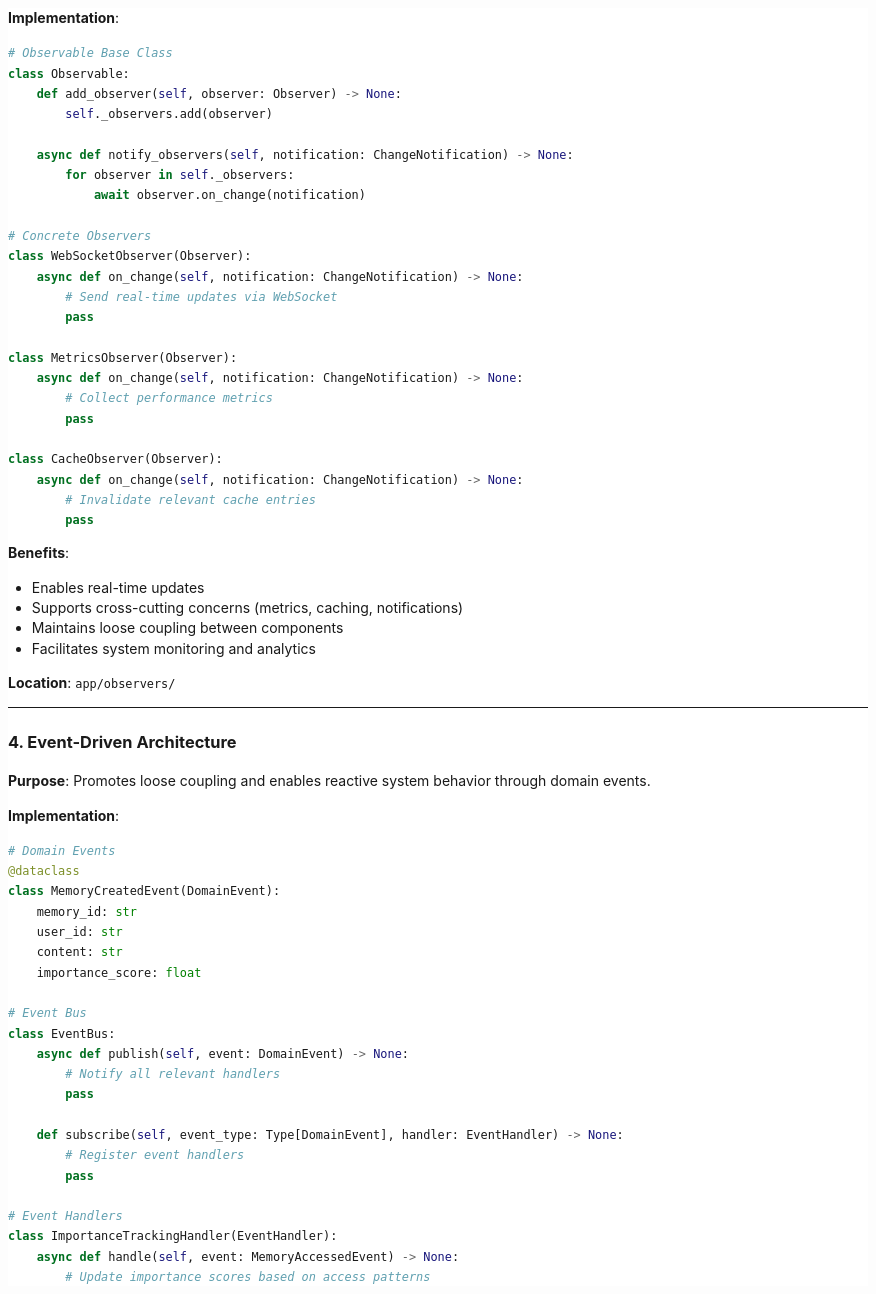 **Implementation**:
```python
# Observable Base Class
class Observable:
    def add_observer(self, observer: Observer) -> None:
        self._observers.add(observer)
    
    async def notify_observers(self, notification: ChangeNotification) -> None:
        for observer in self._observers:
            await observer.on_change(notification)

# Concrete Observers
class WebSocketObserver(Observer):
    async def on_change(self, notification: ChangeNotification) -> None:
        # Send real-time updates via WebSocket
        pass

class MetricsObserver(Observer):
    async def on_change(self, notification: ChangeNotification) -> None:
        # Collect performance metrics
        pass

class CacheObserver(Observer):
    async def on_change(self, notification: ChangeNotification) -> None:
        # Invalidate relevant cache entries
        pass
```

**Benefits**:
- Enables real-time updates
- Supports cross-cutting concerns (metrics, caching, notifications)
- Maintains loose coupling between components
- Facilitates system monitoring and analytics

**Location**: `app/observers/`

---

### 4. Event-Driven Architecture

**Purpose**: Promotes loose coupling and enables reactive system behavior through domain events.

**Implementation**:
```python
# Domain Events
@dataclass
class MemoryCreatedEvent(DomainEvent):
    memory_id: str
    user_id: str
    content: str
    importance_score: float

# Event Bus
class EventBus:
    async def publish(self, event: DomainEvent) -> None:
        # Notify all relevant handlers
        pass
    
    def subscribe(self, event_type: Type[DomainEvent], handler: EventHandler) -> None:
        # Register event handlers
        pass

# Event Handlers
class ImportanceTrackingHandler(EventHandler):
    async def handle(self, event: MemoryAccessedEvent) -> None:
        # Update importance scores based on access patterns
```